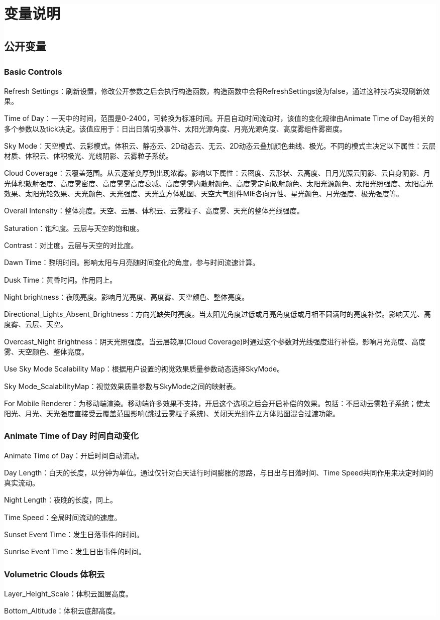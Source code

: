 # 变量说明

## 公开变量

### Basic Controls

Refresh Settings：刷新设置，修改公开参数之后会执行构造函数，构造函数中会将RefreshSettings设为false，通过这种技巧实现刷新效果。

Time of Day：一天中的时间，范围是0-2400，可转换为标准时间。开启自动时间流动时，该值的变化规律由Animate Time of Day相关的多个参数以及tick决定。该值应用于：日出日落切换事件、太阳光源角度、月亮光源角度、高度雾组件雾密度。

Sky Mode：天空模式、云彩模式。体积云、静态云、2D动态云、无云、2D动态云叠加颜色曲线、极光。不同的模式主决定以下属性：云层材质、体积云、体积极光、光线阴影、云雾粒子系统。

Cloud Coverage：云覆盖范围。从云逐渐变厚到出现浓雾。影响以下属性：云密度、云形状、云高度、日月光照云阴影、云自身阴影、月光体积散射强度、高度雾密度、高度雾雾高度衰减、高度雾雾内散射颜色、高度雾定向散射颜色、太阳光源颜色、太阳光照强度、太阳高光效果、太阳光轮效果、天光颜色、天光强度、天光立方体贴图、天空大气组件MIE各向异性、星光颜色、月光强度、极光强度等。

Overall Intensity：整体亮度。天空、云层、体积云、云雾粒子、高度雾、天光的整体光线强度。

Saturation：饱和度。云层与天空的饱和度。

Contrast：对比度。云层与天空的对比度。

Dawn Time：黎明时间。影响太阳与月亮随时间变化的角度，参与时间流速计算。

Dusk Time：黄昏时间。作用同上。

Night brightness：夜晚亮度。影响月光亮度、高度雾、天空颜色、整体亮度。

Directional_Lights_Absent_Brightness：方向光缺失时亮度。当太阳光角度过低或月亮角度低或月相不圆满时的亮度补偿。影响天光、高度雾、云层、天空。

Overcast_Night Brightness：阴天光照强度。当云层较厚(Cloud Coverage)时通过这个参数对光线强度进行补偿。影响月光亮度、高度雾、天空颜色、整体亮度。

Use Sky Mode Scalability Map：根据用户设置的视觉效果质量参数动态选择SkyMode。

Sky Mode_ScalabilityMap：视觉效果质量参数与SkyMode之间的映射表。

For Mobile Renderer：为移动端渲染。移动端许多效果不支持，开启这个选项之后会开启补偿的效果。包括：不启动云雾粒子系统；使太阳光、月光、天光强度直接受云覆盖范围影响(跳过云雾粒子系统)、关闭天光组件立方体贴图混合过渡功能。

### Animate Time of Day 时间自动变化

Animate Time of Day：开启时间自动流动。

Day Length：白天的长度，以分钟为单位。通过仅针对白天进行时间膨胀的思路，与日出与日落时间、Time Speed共同作用来决定时间的真实流动。

Night Length：夜晚的长度，同上。

Time Speed：全局时间流动的速度。

Sunset Event Time：发生日落事件的时间。

Sunrise Event Time：发生日出事件的时间。

### Volumetric Clouds 体积云

Layer_Height_Scale：体积云图层高度。

Bottom_Altitude：体积云底部高度。
